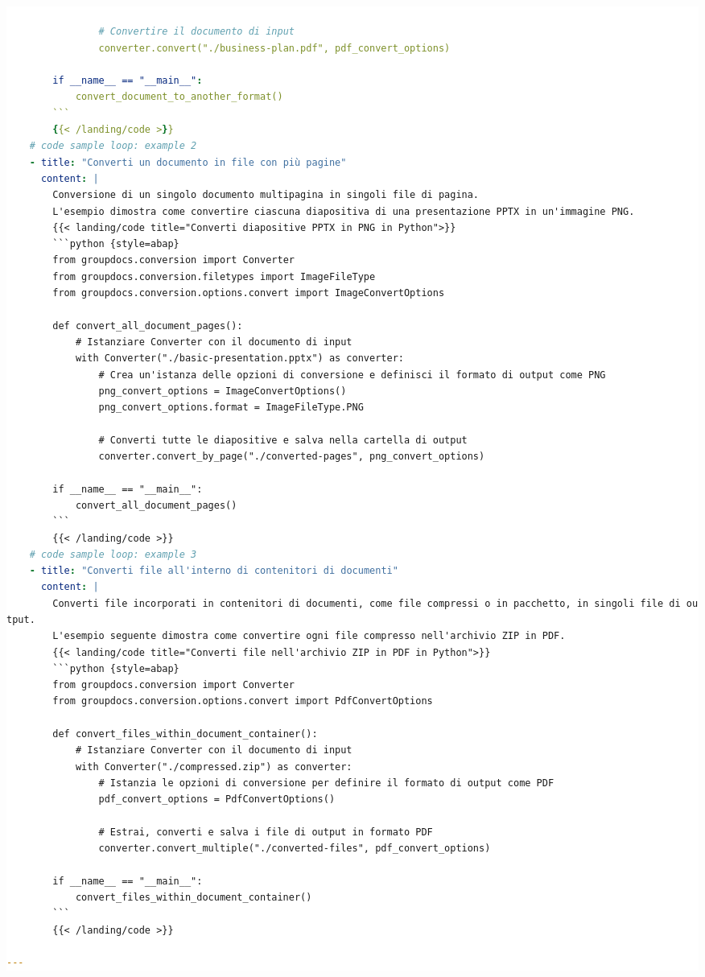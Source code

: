 ```yaml

                # Convertire il documento di input
                converter.convert("./business-plan.pdf", pdf_convert_options)    

        if __name__ == "__main__":
            convert_document_to_another_format()
        ```
        {{< /landing/code >}}
    # code sample loop: example 2
    - title: "Converti un documento in file con più pagine"
      content: |
        Conversione di un singolo documento multipagina in singoli file di pagina.  
        L'esempio dimostra come convertire ciascuna diapositiva di una presentazione PPTX in un'immagine PNG.
        {{< landing/code title="Converti diapositive PPTX in PNG in Python">}}
        ```python {style=abap}   
        from groupdocs.conversion import Converter
        from groupdocs.conversion.filetypes import ImageFileType
        from groupdocs.conversion.options.convert import ImageConvertOptions

        def convert_all_document_pages():
            # Istanziare Converter con il documento di input 
            with Converter("./basic-presentation.pptx") as converter:
                # Crea un'istanza delle opzioni di conversione e definisci il formato di output come PNG
                png_convert_options = ImageConvertOptions()
                png_convert_options.format = ImageFileType.PNG

                # Converti tutte le diapositive e salva nella cartella di output
                converter.convert_by_page("./converted-pages", png_convert_options)    

        if __name__ == "__main__":
            convert_all_document_pages()
        ```
        {{< /landing/code >}}    
    # code sample loop: example 3
    - title: "Converti file all'interno di contenitori di documenti"
      content: |
        Converti file incorporati in contenitori di documenti, come file compressi o in pacchetto, in singoli file di output.  
        L'esempio seguente dimostra come convertire ogni file compresso nell'archivio ZIP in PDF.
        {{< landing/code title="Converti file nell'archivio ZIP in PDF in Python">}}
        ```python {style=abap}   
        from groupdocs.conversion import Converter
        from groupdocs.conversion.options.convert import PdfConvertOptions

        def convert_files_within_document_container():
            # Istanziare Converter con il documento di input
            with Converter("./compressed.zip") as converter:
                # Istanzia le opzioni di conversione per definire il formato di output come PDF
                pdf_convert_options = PdfConvertOptions()

                # Estrai, converti e salva i file di output in formato PDF
                converter.convert_multiple("./converted-files", pdf_convert_options)    

        if __name__ == "__main__":
            convert_files_within_document_container()
        ```
        {{< /landing/code >}}

---
```

